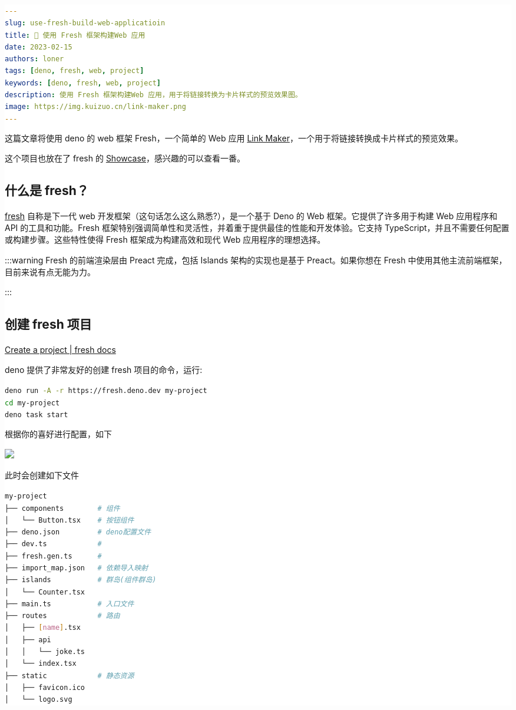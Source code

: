 ```yaml
---
slug: use-fresh-build-web-applicatioin
title: 🍋 使用 Fresh 框架构建Web 应用
date: 2023-02-15
authors: loner
tags: [deno, fresh, web, project]
keywords: [deno, fresh, web, project]
description: 使用 Fresh 框架构建Web 应用，用于将链接转换为卡片样式的预览效果图。
image: https://img.kuizuo.cn/link-maker.png
---
```


这篇文章将使用 deno 的 web 框架 Fresh，一个简单的 Web 应用 [Link Maker](https://link-maker.deno.dev/ 'Link Maker')，一个用于将链接转换成卡片样式的预览效果。

这个项目也放在了 fresh 的 [Showcase](https://fresh.deno.dev/showcase 'Showcase')，感兴趣的可以查看一番。



## 什么是 fresh？

[fresh](https://fresh.deno.dev/) 自称是下一代 web 开发框架（这句话怎么这么熟悉?），是一个基于 Deno 的 Web 框架。它提供了许多用于构建 Web 应用程序和 API 的工具和功能。Fresh 框架特别强调简单性和灵活性，并着重于提供最佳的性能和开发体验。它支持 TypeScript，并且不需要任何配置或构建步骤。这些特性使得 Fresh 框架成为构建高效和现代 Web 应用程序的理想选择。

:::warning Fresh 的前端渲染层由 Preact 完成，包括 Islands 架构的实现也是基于 Preact。如果你想在 Fresh 中使用其他主流前端框架，目前来说有点无能为力。

:::

## 创建 fresh 项目

[Create a project | fresh docs](https://fresh.deno.dev/docs/getting-started/create-a-project 'Create a project | fresh docs')

deno 提供了非常友好的创建 fresh 项目的命令，运行:

```bash
deno run -A -r https://fresh.deno.dev my-project
cd my-project
deno task start
```

根据你的喜好进行配置，如下

![](https://img.kuizuo.cn/image_jSRfPu966v.png)

此时会创建如下文件

```bash
my-project
├── components        # 组件
│   └── Button.tsx    # 按钮组件
├── deno.json         # deno配置文件
├── dev.ts            #
├── fresh.gen.ts      #
├── import_map.json   # 依赖导入映射
├── islands           # 群岛(组件群岛)
│   └── Counter.tsx
├── main.ts           # 入口文件
├── routes            # 路由
│   ├── [name].tsx
│   ├── api
│   │   └── joke.ts
│   └── index.tsx
├── static            # 静态资源
│   ├── favicon.ico
│   └── logo.svg
```